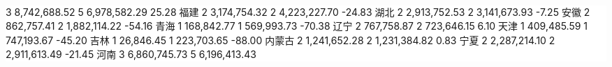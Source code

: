 3
8,742,688.52
5
6,978,582.29
25.28
福建
2
3,174,754.32
2
4,223,227.70
-24.83
湖北
2
2,913,752.53
2
3,141,673.93
-7.25
安徽
2
862,757.41
2
1,882,114.22
-54.16
青海
1
168,842.77
1
569,993.73
-70.38
辽宁
2
767,758.87
2
723,646.15
6.10
天津
1
409,485.59
1
747,193.67
-45.20
吉林
1
26,846.45
1
223,703.65
-88.00
内蒙古
2
1,241,652.28
2
1,231,384.82
0.83
宁夏
2
2,287,214.10
2
2,911,613.49
-21.45
河南
3
6,860,745.73
5
6,196,413.43